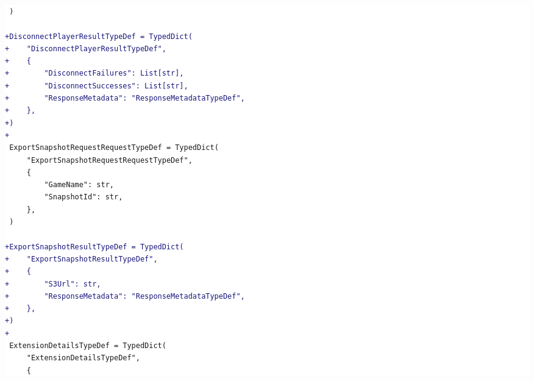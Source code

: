 ```diff
 )
 
+DisconnectPlayerResultTypeDef = TypedDict(
+    "DisconnectPlayerResultTypeDef",
+    {
+        "DisconnectFailures": List[str],
+        "DisconnectSuccesses": List[str],
+        "ResponseMetadata": "ResponseMetadataTypeDef",
+    },
+)
+
 ExportSnapshotRequestRequestTypeDef = TypedDict(
     "ExportSnapshotRequestRequestTypeDef",
     {
         "GameName": str,
         "SnapshotId": str,
     },
 )
 
+ExportSnapshotResultTypeDef = TypedDict(
+    "ExportSnapshotResultTypeDef",
+    {
+        "S3Url": str,
+        "ResponseMetadata": "ResponseMetadataTypeDef",
+    },
+)
+
 ExtensionDetailsTypeDef = TypedDict(
     "ExtensionDetailsTypeDef",
     {
